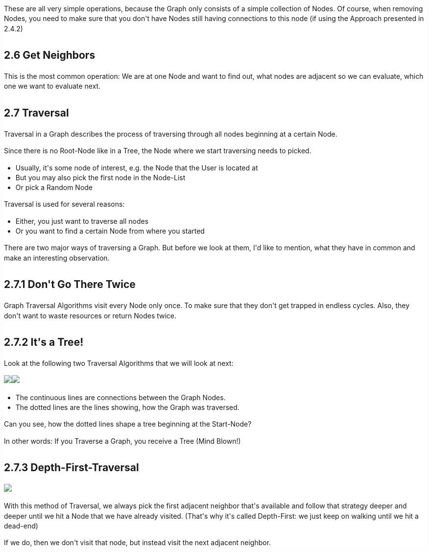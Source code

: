 These are all very simple operations, because the Graph only consists of a simple collection of Nodes. Of course, when removing Nodes, you need to make sure that you don't have Nodes still having connections to this node (if using the Approach presented in 2.4.2)

## 2.6 Get Neighbors

This is the most common operation: We are at one Node and want to find out, what nodes are adjacent so we can evaluate, which one we want to evaluate next.

## 2.7 Traversal

Traversal in a Graph describes the process of traversing through all nodes beginning at a certain Node.

Since there is no Root-Node like in a Tree, the Node where we start traversing needs to picked.
- Usually, it's some node of interest, e.g. the Node that the User is located at
- But you may also pick the first node in the Node-List
- Or pick a Random Node

Traversal is used for several reasons:
- Either, you just want to traverse all nodes
- Or you want to find a certain Node from where you started

There are two major ways of traversing a Graph. But before we look at them, I'd like to mention, what they have in common and make an interesting observation.

## 2.7.1 Don't Go There Twice

Graph Traversal Algorithms visit every Node only once. To make sure that they don't get trapped in endless cycles. Also, they don't want to waste resources or return Nodes twice.

## 2.7.2 It's a Tree!

Look at the following two Traversal Algorithms that we will look at next:

<img src="https://www.tutorialspoint.com/data_structures_algorithms/images/breadth_first_traversal.jpg"><img src="https://www.tutorialspoint.com/data_structures_algorithms/images/depth_first_traversal.jpg">

- The continuous lines are connections between the Graph Nodes.
- The dotted lines are the lines showing, how the Graph was traversed.

Can you see, how the dotted lines shape a tree beginning at the Start-Node?

In other words: If you Traverse a Graph, you receive a Tree (Mind Blown!)

## 2.7.3 Depth-First-Traversal

<img src="https://www.tutorialspoint.com/data_structures_algorithms/images/depth_first_traversal.jpg">

With this method of Traversal, we always pick the first adjacent neighbor that's available and follow that strategy deeper and deeper until we hit a Node that we have already visited. (That's why it's called Depth-First: we just keep on walking until we hit a dead-end)

If we do, then we don't visit that node, but instead visit the next adjacent neighbor.
